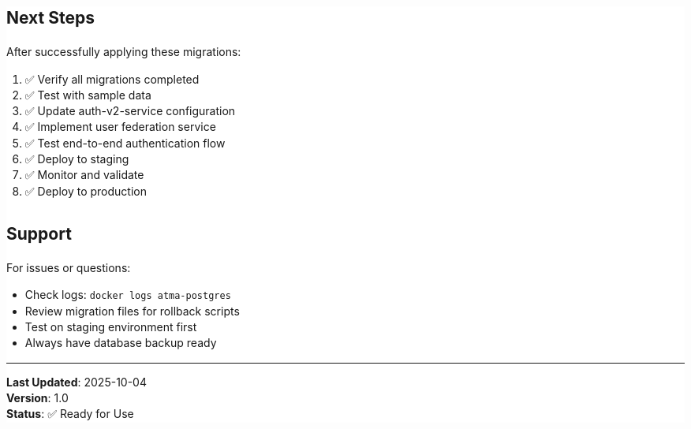 ## Next Steps

After successfully applying these migrations:

1. ✅ Verify all migrations completed
2. ✅ Test with sample data
3. ✅ Update auth-v2-service configuration
4. ✅ Implement user federation service
5. ✅ Test end-to-end authentication flow
6. ✅ Deploy to staging
7. ✅ Monitor and validate
8. ✅ Deploy to production

## Support

For issues or questions:
- Check logs: `docker logs atma-postgres`
- Review migration files for rollback scripts
- Test on staging environment first
- Always have database backup ready

---

**Last Updated**: 2025-10-04  
**Version**: 1.0  
**Status**: ✅ Ready for Use
